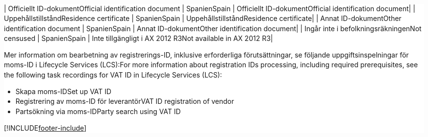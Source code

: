 | <span data-ttu-id="c5e19-229">Officiellt ID-dokument</span><span class="sxs-lookup"><span data-stu-id="c5e19-229">Official identification document</span></span>                              | <span data-ttu-id="c5e19-230">Spanien</span><span class="sxs-lookup"><span data-stu-id="c5e19-230">Spain</span></span>             | <span data-ttu-id="c5e19-231">Officiellt ID-dokument</span><span class="sxs-lookup"><span data-stu-id="c5e19-231">Official identification document</span></span>|
| <span data-ttu-id="c5e19-232">Uppehållstillstånd</span><span class="sxs-lookup"><span data-stu-id="c5e19-232">Residence certificate</span></span>                                         | <span data-ttu-id="c5e19-233">Spanien</span><span class="sxs-lookup"><span data-stu-id="c5e19-233">Spain</span></span>             | <span data-ttu-id="c5e19-234">Uppehållstillstånd</span><span class="sxs-lookup"><span data-stu-id="c5e19-234">Residence certificate</span></span>|
| <span data-ttu-id="c5e19-235">Annat ID-dokument</span><span class="sxs-lookup"><span data-stu-id="c5e19-235">Other identification document</span></span>                                 | <span data-ttu-id="c5e19-236">Spanien</span><span class="sxs-lookup"><span data-stu-id="c5e19-236">Spain</span></span>             | <span data-ttu-id="c5e19-237">Annat ID-dokument</span><span class="sxs-lookup"><span data-stu-id="c5e19-237">Other identification document</span></span>|
| <span data-ttu-id="c5e19-238">Ingår inte i befolkningsräkningen</span><span class="sxs-lookup"><span data-stu-id="c5e19-238">Not censused</span></span>                                                  | <span data-ttu-id="c5e19-239">Spanien</span><span class="sxs-lookup"><span data-stu-id="c5e19-239">Spain</span></span>             | <span data-ttu-id="c5e19-240">Inte tillgängligt i AX 2012 R3</span><span class="sxs-lookup"><span data-stu-id="c5e19-240">Not available in AX 2012 R3</span></span>|


<span data-ttu-id="c5e19-241">Mer information om bearbetning av registrerings-ID, inklusive erforderliga förutsättningar, se följande uppgiftsinspelningar för moms-ID i Lifecycle Services (LCS):</span><span class="sxs-lookup"><span data-stu-id="c5e19-241">For more information about registration IDs processing, including required prerequisites, see the following task recordings for VAT ID in Lifecycle Services (LCS):</span></span>

-   <span data-ttu-id="c5e19-242">Skapa moms-ID</span><span class="sxs-lookup"><span data-stu-id="c5e19-242">Set up VAT ID</span></span>
-   <span data-ttu-id="c5e19-243">Registrering av moms-ID för leverantör</span><span class="sxs-lookup"><span data-stu-id="c5e19-243">VAT ID registration of vendor</span></span>
-   <span data-ttu-id="c5e19-244"> Partsökning via moms-ID</span><span class="sxs-lookup"><span data-stu-id="c5e19-244">Party search using VAT ID</span></span>






[!INCLUDE[footer-include](../../includes/footer-banner.md)]